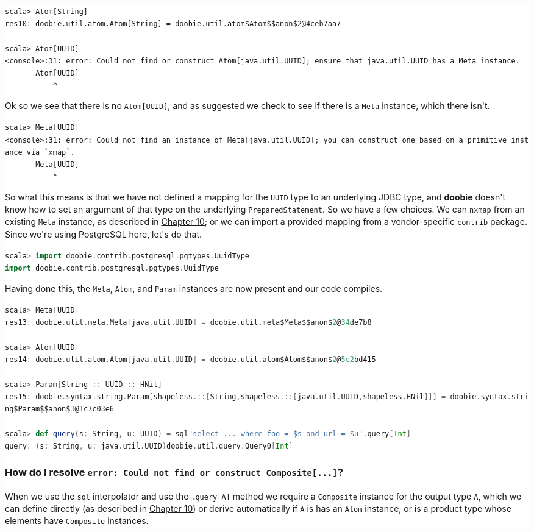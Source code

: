 ```
scala> Atom[String]
res10: doobie.util.atom.Atom[String] = doobie.util.atom$Atom$$anon$2@4ceb7aa7

scala> Atom[UUID]
<console>:31: error: Could not find or construct Atom[java.util.UUID]; ensure that java.util.UUID has a Meta instance.
       Atom[UUID]
           ^
```

Ok so we see that there is no `Atom[UUID]`, and as suggested we check to see if there is a `Meta` instance, which there isn't.

```
scala> Meta[UUID]
<console>:31: error: Could not find an instance of Meta[java.util.UUID]; you can construct one based on a primitive instance via `xmap`.
       Meta[UUID]
           ^
```

So what this means is that we have not defined a mapping for the `UUID` type to an underlying JDBC type, and **doobie** doesn't know how to set an argument of that type on the underlying `PreparedStatement`. So we have a few choices. We can `nxmap` from an existing `Meta` instance, as described in [Chapter 10](10-Custom-Mappings.html); or we can import a provided mapping from a vendor-specific `contrib` package. Since we're using PostgreSQL here, let's do that.

```scala
scala> import doobie.contrib.postgresql.pgtypes.UuidType
import doobie.contrib.postgresql.pgtypes.UuidType
```

Having done this, the `Meta`, `Atom`, and `Param` instances are now present and our code compiles.

```scala
scala> Meta[UUID]
res13: doobie.util.meta.Meta[java.util.UUID] = doobie.util.meta$Meta$$anon$2@34de7b8

scala> Atom[UUID]
res14: doobie.util.atom.Atom[java.util.UUID] = doobie.util.atom$Atom$$anon$2@5e2bd415

scala> Param[String :: UUID :: HNil]
res15: doobie.syntax.string.Param[shapeless.::[String,shapeless.::[java.util.UUID,shapeless.HNil]]] = doobie.syntax.string$Param$$anon$3@1c7c03e6

scala> def query(s: String, u: UUID) = sql"select ... where foo = $s and url = $u".query[Int]
query: (s: String, u: java.util.UUID)doobie.util.query.Query0[Int]
```

### How do I resolve `error: Could not find or construct Composite[...]`?

When we use the `sql` interpolator and use the `.query[A]` method we require a `Composite` instance for the output type `A`, which we can define directly (as described in [Chapter 10](10-Custom-Mappings.html)) or derive automatically if `A` is has an `Atom` instance, or is a product type whose elements have `Composite` instances.
